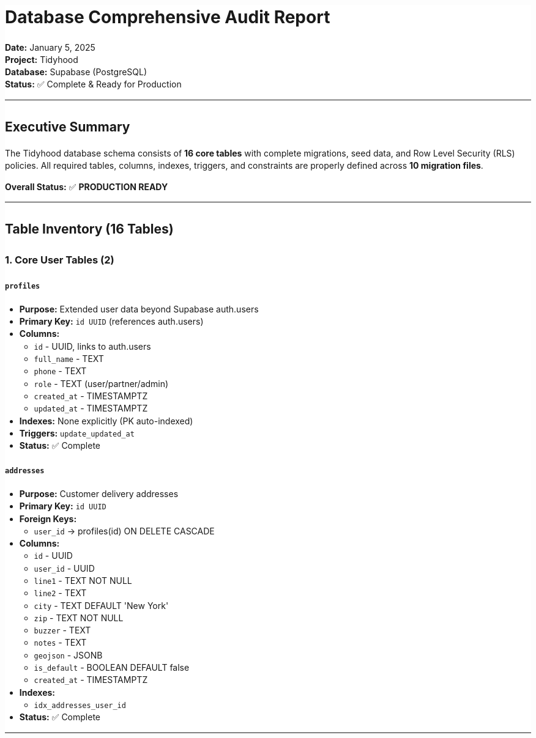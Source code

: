 # Database Comprehensive Audit Report

**Date:** January 5, 2025  
**Project:** Tidyhood  
**Database:** Supabase (PostgreSQL)  
**Status:** ✅ Complete & Ready for Production

---

## Executive Summary

The Tidyhood database schema consists of **16 core tables** with complete migrations, seed data, and Row Level Security (RLS) policies. All required tables, columns, indexes, triggers, and constraints are properly defined across **10 migration files**.

**Overall Status:** ✅ **PRODUCTION READY**

---

## Table Inventory (16 Tables)

### 1. Core User Tables (2)

#### `profiles`
- **Purpose:** Extended user data beyond Supabase auth.users
- **Primary Key:** `id UUID` (references auth.users)
- **Columns:**
  - `id` - UUID, links to auth.users
  - `full_name` - TEXT
  - `phone` - TEXT
  - `role` - TEXT (user/partner/admin)
  - `created_at` - TIMESTAMPTZ
  - `updated_at` - TIMESTAMPTZ
- **Indexes:** None explicitly (PK auto-indexed)
- **Triggers:** `update_updated_at`
- **Status:** ✅ Complete

#### `addresses`
- **Purpose:** Customer delivery addresses
- **Primary Key:** `id UUID`
- **Foreign Keys:**
  - `user_id` → profiles(id) ON DELETE CASCADE
- **Columns:**
  - `id` - UUID
  - `user_id` - UUID
  - `line1` - TEXT NOT NULL
  - `line2` - TEXT
  - `city` - TEXT DEFAULT 'New York'
  - `zip` - TEXT NOT NULL
  - `buzzer` - TEXT
  - `notes` - TEXT
  - `geojson` - JSONB
  - `is_default` - BOOLEAN DEFAULT false
  - `created_at` - TIMESTAMPTZ
- **Indexes:**
  - `idx_addresses_user_id`
- **Status:** ✅ Complete

---